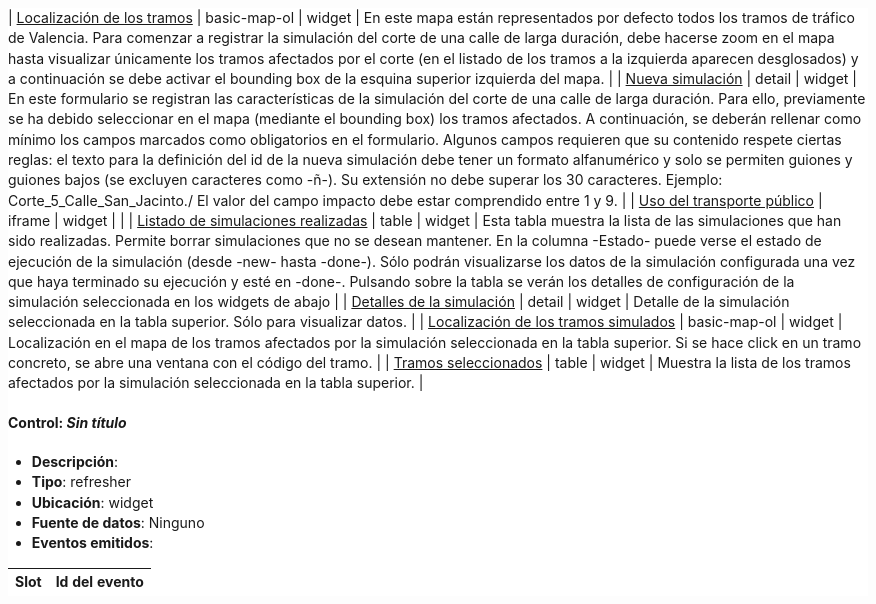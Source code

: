 | [Localización de los tramos](#widget-localización-de-los-tramos)                     | basic-map-ol | widget    | En este mapa están representados por defecto todos los tramos de tráfico de Valencia. Para comenzar a registrar la simulación del corte de una calle de larga duración, debe hacerse zoom en el mapa hasta visualizar únicamente los tramos afectados por el corte (en el listado de los tramos a la izquierda aparecen desglosados) y a continuación se debe activar el bounding box de la esquina superior izquierda del mapa.                                                                                                                                                                                                                                                                                                    |
| [Nueva simulación](#widget-nueva-simulación)                                         | detail       | widget    | En este formulario se registran las características de la simulación del corte de una calle de larga duración. Para ello, previamente se ha debido seleccionar en el mapa (mediante el bounding box) los tramos afectados. A continuación, se deberán rellenar como mínimo los campos marcados como obligatorios en el formulario. Algunos campos requieren que su contenido respete ciertas reglas: el texto para la definición del id de la nueva simulación debe tener un formato alfanumérico y solo se permiten guiones y guiones bajos (se excluyen caracteres como -ñ-). Su extensión no debe superar los 30 caracteres. Ejemplo: Corte_5_Calle_San_Jacinto./ El valor del campo impacto debe estar comprendido entre 1 y 9. |
| [Uso del transporte público](#widget-uso-del-transporte-público)                     | iframe       | widget    |                                                                                                                                                                                                                                                                                                                                                                                                                                                                                                                                                                                                                                                                                                                                     |
| [Listado de simulaciones realizadas](#widget-listado-de-simulaciones-realizadas)     | table        | widget    | Esta tabla muestra la lista de las simulaciones que han sido realizadas. Permite borrar simulaciones que no se desean mantener. En la columna -Estado- puede verse el estado de ejecución de la simulación (desde -new- hasta -done-). Sólo podrán visualizarse los datos de la simulación configurada una vez que haya terminado su ejecución y esté en -done-. Pulsando sobre la tabla se verán los detalles de configuración de la simulación seleccionada en los widgets de abajo                                                                                                                                                                                                                                               |
| [Detalles de la simulación](#widget-detalles-de-la-simulación)                       | detail       | widget    | Detalle de la simulación seleccionada en la tabla superior. Sólo para visualizar datos.                                                                                                                                                                                                                                                                                                                                                                                                                                                                                                                                                                                                                                             |
| [Localización de los tramos simulados](#widget-localización-de-los-tramos-simulados) | basic-map-ol | widget    | Localización en el mapa de los tramos afectados por la simulación seleccionada en la tabla superior. Si se hace click en un tramo concreto, se abre una ventana con el código del tramo.                                                                                                                                                                                                                                                                                                                                                                                                                                                                                                                                            |
| [Tramos seleccionados](#widget-tramos-seleccionados-1)                               | table        | widget    | Muestra la lista de los tramos afectados por la simulación seleccionada en la tabla superior.                                                                                                                                                                                                                                                                                                                                                                                                                                                                                                                                                                                                                                       |

#### Control: *Sin título*

- **Descripción**:
- **Tipo**: refresher
- **Ubicación**: widget
- **Fuente de datos**: Ninguno
- **Eventos emitidos**:

| Slot      | Id del evento |
| --------- | ------------- |